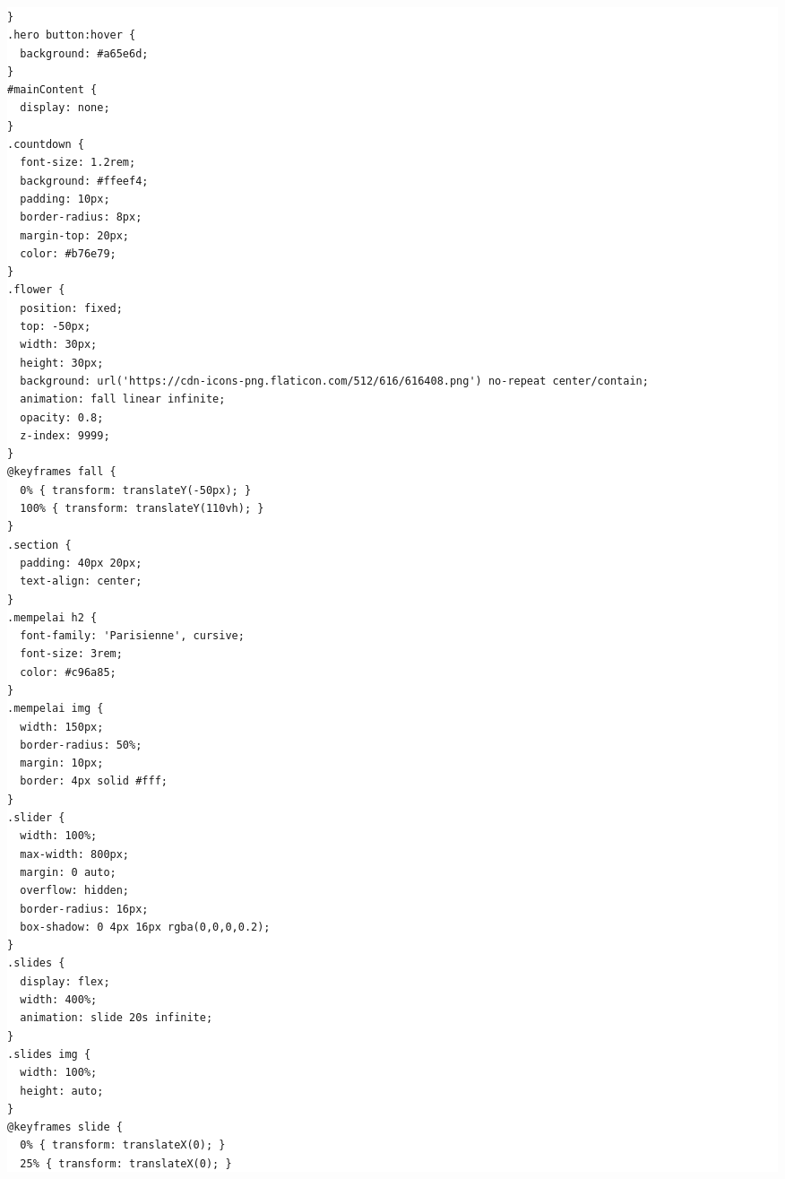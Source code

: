     }
    .hero button:hover {
      background: #a65e6d;
    }
    #mainContent {
      display: none;
    }
    .countdown {
      font-size: 1.2rem;
      background: #ffeef4;
      padding: 10px;
      border-radius: 8px;
      margin-top: 20px;
      color: #b76e79;
    }
    .flower {
      position: fixed;
      top: -50px;
      width: 30px;
      height: 30px;
      background: url('https://cdn-icons-png.flaticon.com/512/616/616408.png') no-repeat center/contain;
      animation: fall linear infinite;
      opacity: 0.8;
      z-index: 9999;
    }
    @keyframes fall {
      0% { transform: translateY(-50px); }
      100% { transform: translateY(110vh); }
    }
    .section {
      padding: 40px 20px;
      text-align: center;
    }
    .mempelai h2 {
      font-family: 'Parisienne', cursive;
      font-size: 3rem;
      color: #c96a85;
    }
    .mempelai img {
      width: 150px;
      border-radius: 50%;
      margin: 10px;
      border: 4px solid #fff;
    }
    .slider {
      width: 100%;
      max-width: 800px;
      margin: 0 auto;
      overflow: hidden;
      border-radius: 16px;
      box-shadow: 0 4px 16px rgba(0,0,0,0.2);
    }
    .slides {
      display: flex;
      width: 400%;
      animation: slide 20s infinite;
    }
    .slides img {
      width: 100%;
      height: auto;
    }
    @keyframes slide {
      0% { transform: translateX(0); }
      25% { transform: translateX(0); }